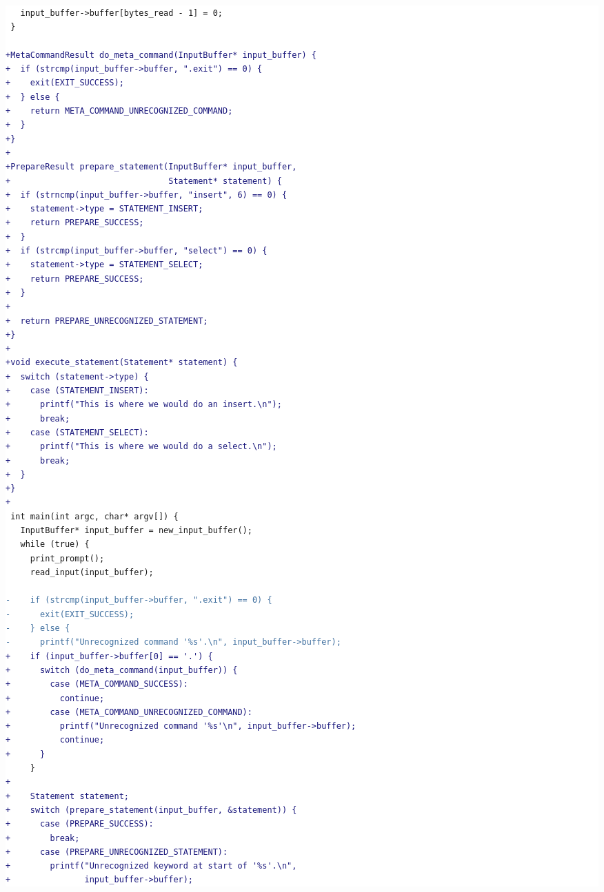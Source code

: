 ```diff
   input_buffer->buffer[bytes_read - 1] = 0;
 }
 
+MetaCommandResult do_meta_command(InputBuffer* input_buffer) {
+  if (strcmp(input_buffer->buffer, ".exit") == 0) {
+    exit(EXIT_SUCCESS);
+  } else {
+    return META_COMMAND_UNRECOGNIZED_COMMAND;
+  }
+}
+
+PrepareResult prepare_statement(InputBuffer* input_buffer,
+                                Statement* statement) {
+  if (strncmp(input_buffer->buffer, "insert", 6) == 0) {
+    statement->type = STATEMENT_INSERT;
+    return PREPARE_SUCCESS;
+  }
+  if (strcmp(input_buffer->buffer, "select") == 0) {
+    statement->type = STATEMENT_SELECT;
+    return PREPARE_SUCCESS;
+  }
+
+  return PREPARE_UNRECOGNIZED_STATEMENT;
+}
+
+void execute_statement(Statement* statement) {
+  switch (statement->type) {
+    case (STATEMENT_INSERT):
+      printf("This is where we would do an insert.\n");
+      break;
+    case (STATEMENT_SELECT):
+      printf("This is where we would do a select.\n");
+      break;
+  }
+}
+
 int main(int argc, char* argv[]) {
   InputBuffer* input_buffer = new_input_buffer();
   while (true) {
     print_prompt();
     read_input(input_buffer);
 
-    if (strcmp(input_buffer->buffer, ".exit") == 0) {
-      exit(EXIT_SUCCESS);
-    } else {
-      printf("Unrecognized command '%s'.\n", input_buffer->buffer);
+    if (input_buffer->buffer[0] == '.') {
+      switch (do_meta_command(input_buffer)) {
+        case (META_COMMAND_SUCCESS):
+          continue;
+        case (META_COMMAND_UNRECOGNIZED_COMMAND):
+          printf("Unrecognized command '%s'\n", input_buffer->buffer);
+          continue;
+      }
     }
+
+    Statement statement;
+    switch (prepare_statement(input_buffer, &statement)) {
+      case (PREPARE_SUCCESS):
+        break;
+      case (PREPARE_UNRECOGNIZED_STATEMENT):
+        printf("Unrecognized keyword at start of '%s'.\n",
+               input_buffer->buffer);
```